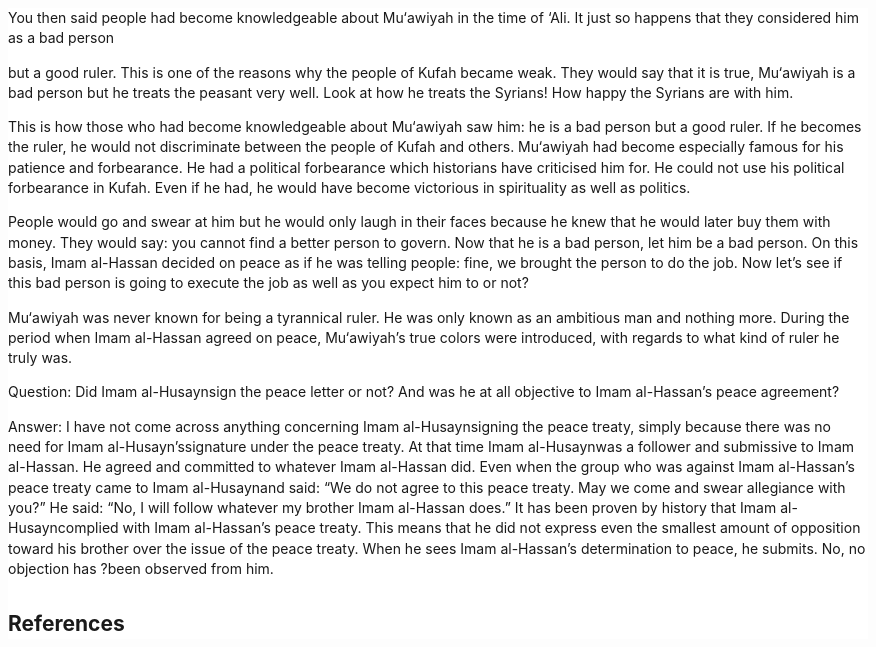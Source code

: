 You then said people had become knowledgeable about Mu‘awiyah in the
time of ‘Ali. It just so happens that they considered him as a bad
person

but a good ruler. This is one of the reasons why the people of Kufah
became weak. They would say that it is true, Mu‘awiyah is a bad person
but he treats the peasant very well. Look at how he treats the Syrians!
How happy the Syrians are with him.

This is how those who had become knowledgeable about Mu‘awiyah saw him:
he is a bad person but a good ruler. If he becomes the ruler, he would
not discriminate between the people of Kufah and others. Mu‘awiyah had
become especially famous for his patience and forbearance. He had a
political forbearance which historians have criticised him for. He could
not use his political forbearance in Kufah. Even if he had, he would
have become victorious in spirituality as well as politics.

People would go and swear at him but he would only laugh in their faces
because he knew that he would later buy them with money. They would say:
you cannot find a better person to govern. Now that he is a bad person,
let him be a bad person. On this basis, Imam al-Hassan decided on peace
as if he was telling people: fine, we brought the person to do the job.
Now let’s see if this bad person is going to execute the job as well as
you expect him to or not?

Mu‘awiyah was never known for being a tyrannical ruler. He was only
known as an ambitious man and nothing more. During the period when Imam
al-Hassan agreed on peace, Mu‘awiyah’s true colors were introduced, with
regards to what kind of ruler he truly was.

Question: Did Imam al-Husaynsign the peace letter or not? And was he at
all objective to Imam al-Hassan’s peace agreement?

Answer: I have not come across anything concerning Imam al-Husaynsigning
the peace treaty, simply because there was no need for Imam
al-Husayn’ssignature under the peace treaty. At that time Imam
al-Husaynwas a follower and submissive to Imam al-Hassan. He agreed and
committed to whatever Imam al-Hassan did. Even when the group who was
against Imam al-Hassan’s peace treaty came to Imam al-Husaynand said:
“We do not agree to this peace treaty. May we come and swear allegiance
with you?” He said: “No, I will follow whatever my brother Imam
al-Hassan does.” It has been proven by history that Imam
al-Husayncomplied with Imam al-Hassan’s peace treaty. This means that he
did not express even the smallest amount of opposition toward his
brother over the issue of the peace treaty. When he sees Imam
al-Hassan’s determination to peace, he submits. No, no objection has
?been observed from him.

References
----------

[^1]: Now I do not care whether Imam al-Husayn was a rightful protestor
and that Imam al-Hasan was a rightful imam or that his objector was
illegitimate. I am analyzing the situation from a social point of view.

[^2]: Whose riot was rightful meaning their protests were all proper
(now even the Sunnis accept that the protest of the rioters was proper
and in place) and thus ‘Ali respected them during the time of his
ruling. Malik al-Ashtar and Muhammadibn Abu Bakr were among the
protestors and the assassins of ‘Uthman. And later they became one of
the special and particular people of ‘Ali, just as they were before.


[^3]: Nahj al-Balaghah, sermon 245.
[^4]: Such as the author of “Shahid-e Javid” [the Eternal Martyr].
[^5]: Tarikh al-Tabari, vol. 7, p. 300.
[^6]: They inserted as a condition that Mu‘awiyah should never expect
[^7]: The interpretation here is “government”, but the Arabic phrase is
[^8]: Nahj-al-Balaghah, sermon 74.
[^9]: Nahj al-Balaghah, sermon 181.